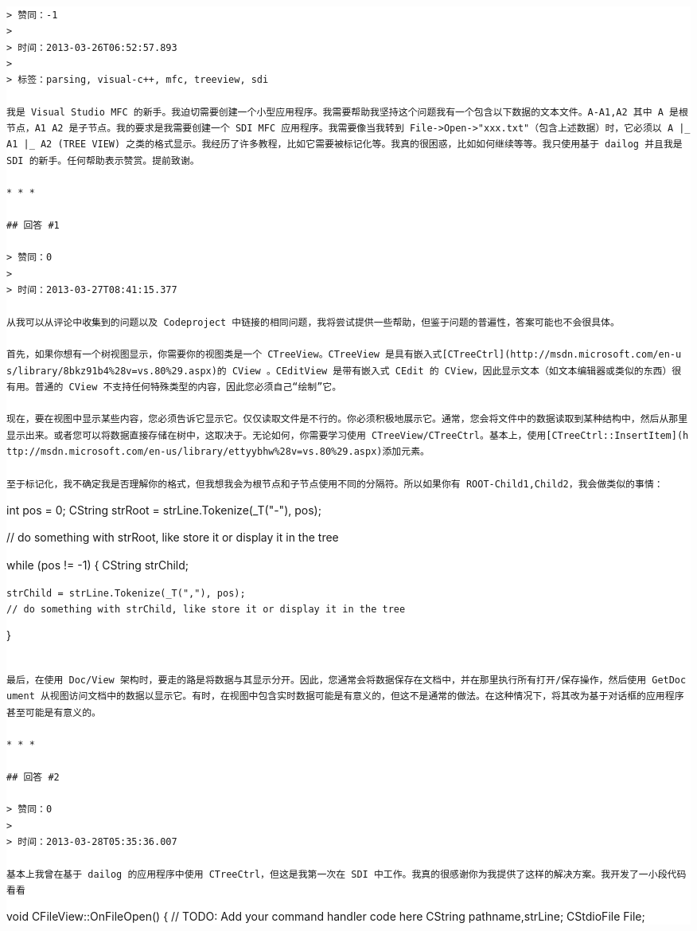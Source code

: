 ```
> 赞同：-1
> 
> 时间：2013-03-26T06:52:57.893
> 
> 标签：parsing, visual-c++, mfc, treeview, sdi

我是 Visual Studio MFC 的新手。我迫切需要创建一个小型应用程序。我需要帮助我坚持这个问题我有一个包含以下数据的文本文件。A-A1,A2 其中 A 是根节点，A1 A2 是子节点。我的要求是我需要创建一个 SDI MFC 应用程序。我需要像当我转到 File->Open->"xxx.txt"（包含上述数据）时，它必须以 A |_ A1 |_ A2 (TREE VIEW) 之类的格式显示。我经历了许多教程，比如它需要被标记化等。我真的很困惑，比如如何继续等等。我只使用基于 dailog 并且我是 SDI 的新手。任何帮助表示赞赏。提前致谢。

* * *

## 回答 #1

> 赞同：0
> 
> 时间：2013-03-27T08:41:15.377

从我可以从评论中收集到的问题以及 Codeproject 中链接的相同问题，我将尝试提供一些帮助，但鉴于问题的普遍性，答案可能也不会很具体。

首先，如果你想有一个树视图显示，你需要你的视图类是一个 CTreeView。CTreeView 是具有嵌入式[CTreeCtrl](http://msdn.microsoft.com/en-us/library/8bkz91b4%28v=vs.80%29.aspx)的 CView 。CEditView 是带有嵌入式 CEdit 的 CView，因此显示文本（如文本编辑器或类似的东西）很有用。普通的 CView 不支持任何特殊类型的内容，因此您必须自己“绘制”它。

现在，要在视图中显示某些内容，您必须告诉它显示它。仅仅读取文件是不行的。你必须积极地展示它。通常，您会将文件中的数据读取到某种结构中，然后从那里显示出来。或者您可以将数据直接存储在树中，这取决于。无论如何，你需要学习使用 CTreeView/CTreeCtrl。基本上，使用[CTreeCtrl::InsertItem](http://msdn.microsoft.com/en-us/library/ettyybhw%28v=vs.80%29.aspx)添加元素。

至于标记化，我不确定我是否理解你的格式，但我想我会为根节点和子节点使用不同的分隔符。所以如果你有 ROOT-Child1,Child2，我会做类似的事情：

```
int pos = 0;
CString strRoot = strLine.Tokenize(_T("-"), pos);

// do something with strRoot, like store it or display it in the tree

while (pos != -1)
{
    CString strChild;

    strChild = strLine.Tokenize(_T(","), pos);
    // do something with strChild, like store it or display it in the tree
} 
```

最后，在使用 Doc/View 架构时，要走的路是将数据与其显示分开。因此，您通常会将数据保存在文档中，并在那里执行所有打开/保存操作，然后使用 GetDocument 从视图访问文档中的数据以显示它。有时，在视图中包含实时数据可能是有意义的，但这不是通常的做法。在这种情况下，将其改为基于对话框的应用程序甚至可能是有意义的。

* * *

## 回答 #2

> 赞同：0
> 
> 时间：2013-03-28T05:35:36.007

基本上我曾在基于 dailog 的应用程序中使用 CTreeCtrl，但这是我第一次在 SDI 中工作。我真的很感谢你为我提供了这样的解决方案。我开发了一小段代码看看

```
void CFileView::OnFileOpen()
 { 
  // TODO: Add your command handler code here
 CString pathname,strLine; 
 CStdioFile File; 
